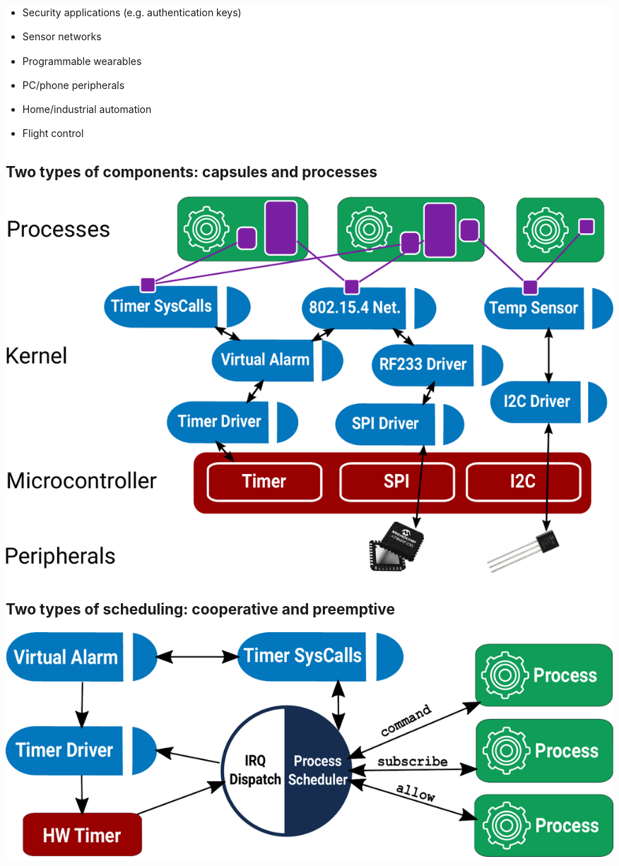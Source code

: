   * Security applications (e.g. authentication keys)

  * Sensor networks

  * Programmable wearables

  * PC/phone peripherals

  * Home/industrial automation

  * Flight control

## Two types of components: capsules and processes

![](architecture.pdf)

## Two types of scheduling: cooperative and preemptive

![](execution.pdf)
